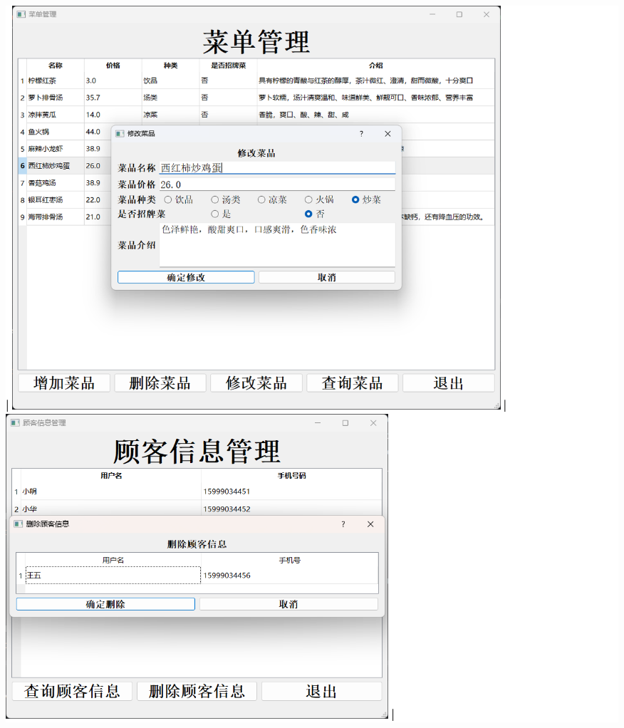| <img src="./picture/修改菜品.png" alt="修改菜品" style="zoom:67%;" /> | <img src="./picture/删除顾客信息.png" alt="删除顾客信息" style="zoom:67%;" /> |